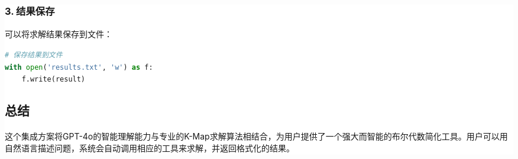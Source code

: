 ### 3. 结果保存
可以将求解结果保存到文件：
```python
# 保存结果到文件
with open('results.txt', 'w') as f:
    f.write(result)
```

## 总结

这个集成方案将GPT-4o的智能理解能力与专业的K-Map求解算法相结合，为用户提供了一个强大而智能的布尔代数简化工具。用户可以用自然语言描述问题，系统会自动调用相应的工具来求解，并返回格式化的结果。 